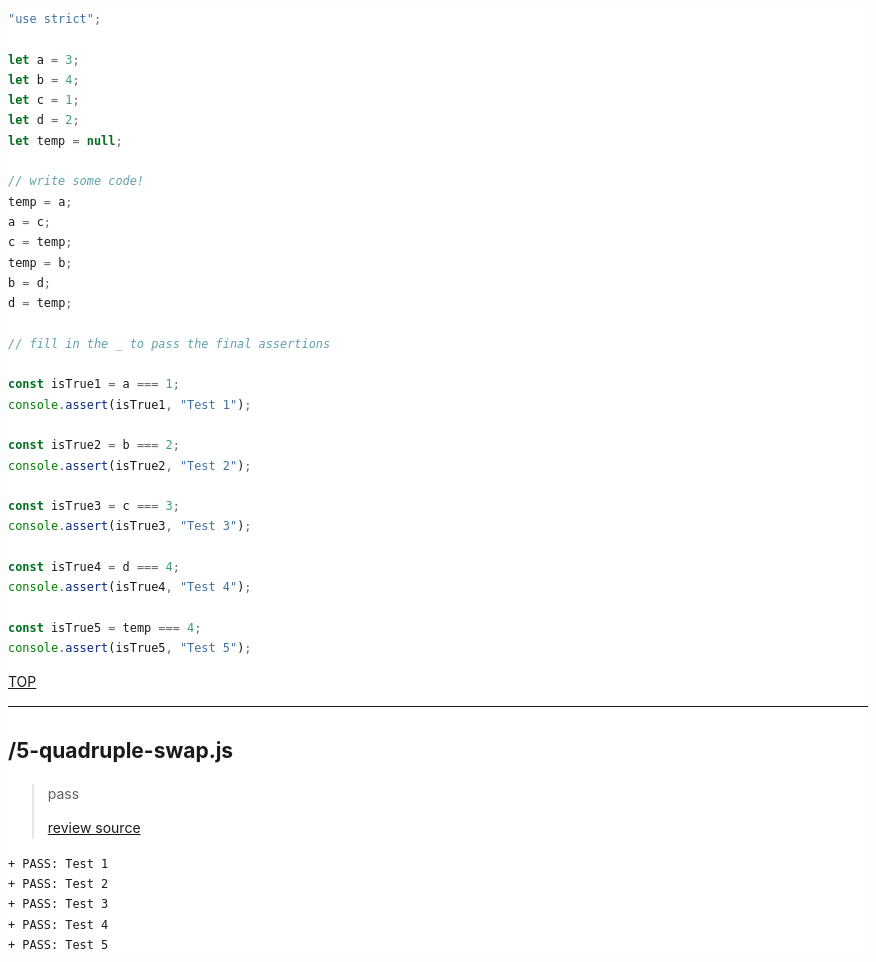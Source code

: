 ```js
"use strict";

let a = 3;
let b = 4;
let c = 1;
let d = 2;
let temp = null;

// write some code!
temp = a;
a = c;
c = temp;
temp = b;
b = d;
d = temp;

// fill in the _ to pass the final assertions

const isTrue1 = a === 1;
console.assert(isTrue1, "Test 1");

const isTrue2 = b === 2;
console.assert(isTrue2, "Test 2");

const isTrue3 = c === 3;
console.assert(isTrue3, "Test 3");

const isTrue4 = d === 4;
console.assert(isTrue4, "Test 4");

const isTrue5 = temp === 4;
console.assert(isTrue5, "Test 5");

```

[TOP](#debuggercises)

---

## /5-quadruple-swap.js 

> pass 
>
> [review source](../../../exercises/04-value-swaps/exercises/5-quadruple-swap.js)

```txt
+ PASS: Test 1
+ PASS: Test 2
+ PASS: Test 3
+ PASS: Test 4
+ PASS: Test 5
```
